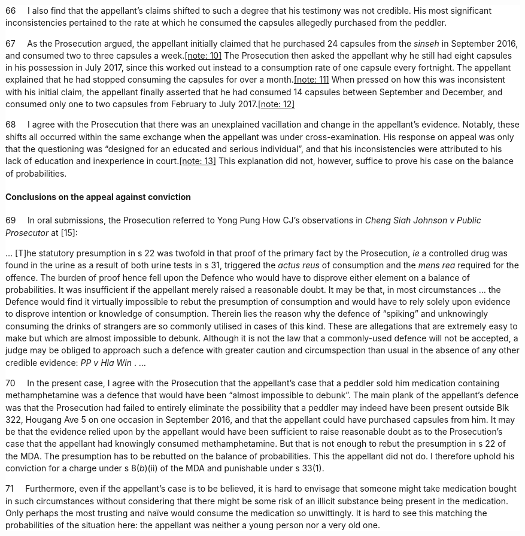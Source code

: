 66     I also find that the appellant’s claims shifted to such a degree that his testimony was not credible. His most significant inconsistencies pertained to the rate at which he consumed the capsules allegedly purchased from the peddler.

67     As the Prosecution argued, the appellant initially claimed that he purchased 24 capsules from the _sinseh_ in September 2016, and consumed two to three capsules a week.[\[note: 10\]](#Ftn_10) The Prosecution then asked the appellant why he still had eight capsules in his possession in July 2017, since this worked out instead to a consumption rate of one capsule every fortnight. The appellant explained that he had stopped consuming the capsules for over a month.[\[note: 11\]](#Ftn_11) When pressed on how this was inconsistent with his initial claim, the appellant finally asserted that he had consumed 14 capsules between September and December, and consumed only one to two capsules from February to July 2017.[\[note: 12\]](#Ftn_12)

68     I agree with the Prosecution that there was an unexplained vacillation and change in the appellant’s evidence. Notably, these shifts all occurred within the same exchange when the appellant was under cross-examination. His response on appeal was only that the questioning was “designed for an educated and serious individual”, and that his inconsistencies were attributed to his lack of education and inexperience in court.[\[note: 13\]](#Ftn_13) This explanation did not, however, suffice to prove his case on the balance of probabilities.

#### Conclusions on the appeal against conviction

69     In oral submissions, the Prosecution referred to Yong Pung How CJ’s observations in _Cheng Siah Johnson v Public Prosecutor_ at \[15\]:

… \[T\]he statutory presumption in s 22 was twofold in that proof of the primary fact by the Prosecution, _ie_ a controlled drug was found in the urine as a result of both urine tests in s 31, triggered the _actus reus_ of consumption and the _mens rea_ required for the offence. The burden of proof hence fell upon the Defence who would have to disprove either element on a balance of probabilities. It was insufficient if the appellant merely raised a reasonable doubt. It may be that, in most circumstances … the Defence would find it virtually impossible to rebut the presumption of consumption and would have to rely solely upon evidence to disprove intention or knowledge of consumption. Therein lies the reason why the defence of “spiking” and unknowingly consuming the drinks of strangers are so commonly utilised in cases of this kind. These are allegations that are extremely easy to make but which are almost impossible to debunk. Although it is not the law that a commonly-used defence will not be accepted, a judge may be obliged to approach such a defence with greater caution and circumspection than usual in the absence of any other credible evidence: _PP v Hla Win_ . …

70     In the present case, I agree with the Prosecution that the appellant’s case that a peddler sold him medication containing methamphetamine was a defence that would have been “almost impossible to debunk”. The main plank of the appellant’s defence was that the Prosecution had failed to entirely eliminate the possibility that a peddler may indeed have been present outside Blk 322, Hougang Ave 5 on one occasion in September 2016, and that the appellant could have purchased capsules from him. It may be that the evidence relied upon by the appellant would have been sufficient to raise reasonable doubt as to the Prosecution’s case that the appellant had knowingly consumed methamphetamine. But that is not enough to rebut the presumption in s 22 of the MDA. The presumption has to be rebutted on the balance of probabilities. This the appellant did not do. I therefore uphold his conviction for a charge under s 8(_b_)(ii) of the MDA and punishable under s 33(1).

71     Furthermore, even if the appellant’s case is to be believed, it is hard to envisage that someone might take medication bought in such circumstances without considering that there might be some risk of an illicit substance being present in the medication. Only perhaps the most trusting and naïve would consume the medication so unwittingly. It is hard to see this matching the probabilities of the situation here: the appellant was neither a young person nor a very old one.

